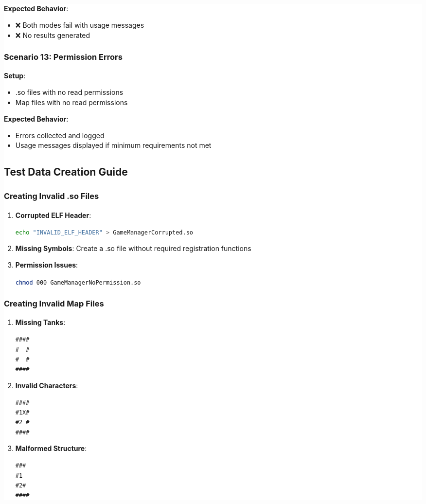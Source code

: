 **Expected Behavior**:
- ❌ Both modes fail with usage messages
- ❌ No results generated

### Scenario 13: Permission Errors
**Setup**:
- .so files with no read permissions
- Map files with no read permissions

**Expected Behavior**:
- Errors collected and logged
- Usage messages displayed if minimum requirements not met

## Test Data Creation Guide

### Creating Invalid .so Files

1. **Corrupted ELF Header**:
   ```bash
   echo "INVALID_ELF_HEADER" > GameManagerCorrupted.so
   ```

2. **Missing Symbols**:
   Create a .so file without required registration functions

3. **Permission Issues**:
   ```bash
   chmod 000 GameManagerNoPermission.so
   ```

### Creating Invalid Map Files

1. **Missing Tanks**:
   ```
   ####
   #  #  
   #  #
   ####
   ```

2. **Invalid Characters**:
   ```
   ####
   #1X#
   #2 #  
   ####
   ```

3. **Malformed Structure**:
   ```
   ###
   #1
   #2#
   ####
   ```
